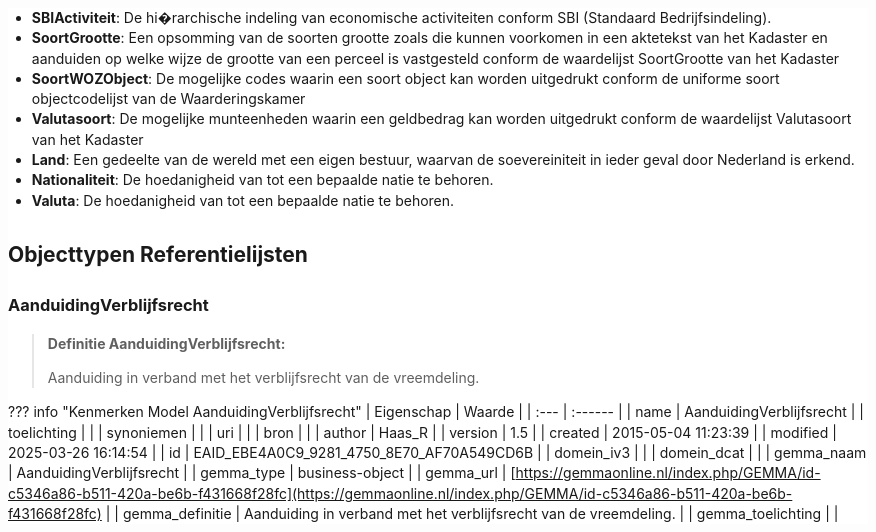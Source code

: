 * **SBIActiviteit**: De hi�rarchische indeling van economische activiteiten conform SBI (Standaard Bedrijfsindeling).
* **SoortGrootte**: Een opsomming van de  soorten grootte zoals die kunnen voorkomen in een aktetekst van het Kadaster  en aanduiden op welke wijze de grootte van een perceel is vastgesteld conform de waardelijst SoortGrootte van het Kadaster
* **SoortWOZObject**: De mogelijke codes  waarin een soort object kan worden uitgedrukt conform de uniforme soort objectcodelijst van de Waarderingskamer
* **Valutasoort**: De mogelijke munteenheden waarin een geldbedrag kan worden uitgedrukt conform de waardelijst Valutasoort van het Kadaster
* **Land**: Een gedeelte van de wereld met een eigen bestuur, waarvan de soevereiniteit in ieder geval door Nederland is erkend.
* **Nationaliteit**: De hoedanigheid van tot een bepaalde natie te behoren.
* **Valuta**: De hoedanigheid van tot een bepaalde natie te behoren.


## Objecttypen Referentielijsten


### AanduidingVerblijfsrecht
> **Definitie AanduidingVerblijfsrecht:** 
>
> Aanduiding in verband met het verblijfsrecht van de vreemdeling.

??? info "Kenmerken Model AanduidingVerblijfsrecht"
    | Eigenschap | Waarde |
    | :--- | :------ |
    | name | AanduidingVerblijfsrecht |
    | toelichting |  |
    | synoniemen |  |
    | uri |  |
    | bron |  |
    | author | Haas_R |
    | version | 1.5 |
    | created | 2015-05-04 11:23:39 |
    | modified | 2025-03-26 16:14:54 |
    | id | EAID_EBE4A0C9_9281_4750_8E70_AF70A549CD6B |
    | domein_iv3 |  |
    | domein_dcat |  |
    | gemma_naam | AanduidingVerblijfsrecht |
    | gemma_type | business-object |
    | gemma_url | [https://gemmaonline.nl/index.php/GEMMA/id-c5346a86-b511-420a-be6b-f431668f28fc](https://gemmaonline.nl/index.php/GEMMA/id-c5346a86-b511-420a-be6b-f431668f28fc) |
    | gemma_definitie | Aanduiding in verband met het verblijfsrecht van de vreemdeling. |
    | gemma_toelichting |  |
    